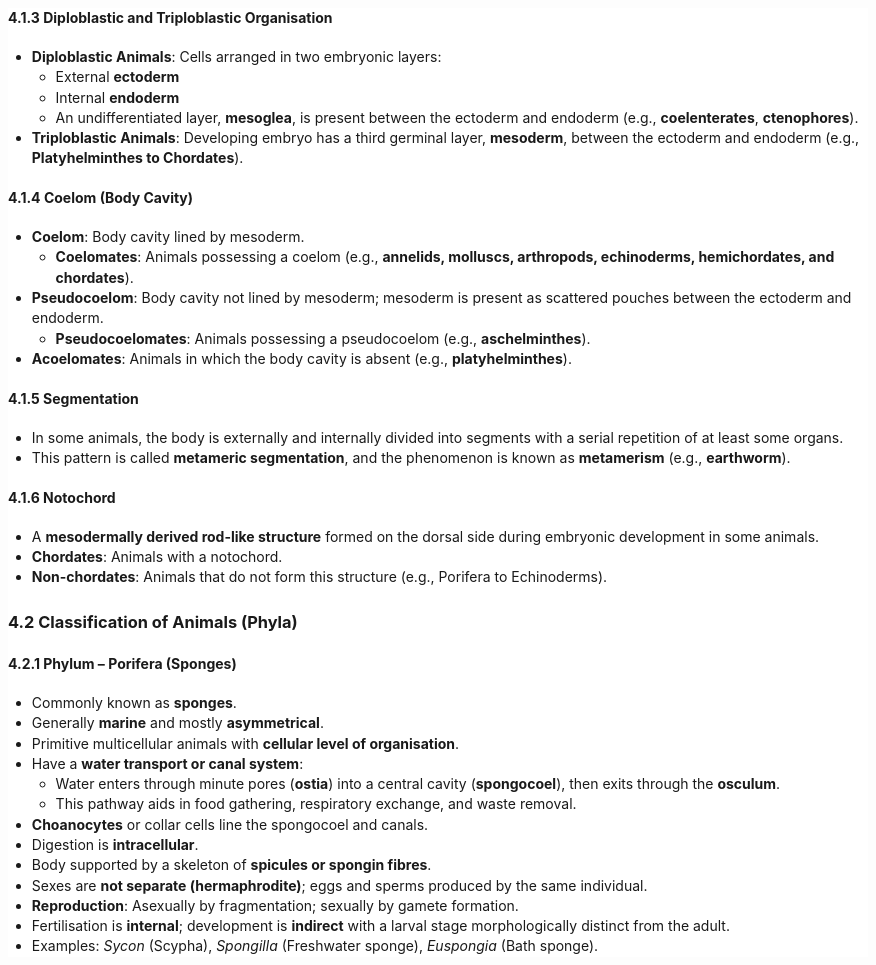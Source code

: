 #### 4.1.3 Diploblastic and Triploblastic Organisation

- **Diploblastic Animals**: Cells arranged in two embryonic layers:
     - External **ectoderm**
     - Internal **endoderm**
     - An undifferentiated layer, **mesoglea**, is present between the ectoderm and endoderm (e.g., **coelenterates**, **ctenophores**).
- **Triploblastic Animals**: Developing embryo has a third germinal layer, **mesoderm**, between the ectoderm and endoderm (e.g., **Platyhelminthes to Chordates**).

#### 4.1.4 Coelom (Body Cavity)

- **Coelom**: Body cavity lined by mesoderm.
     - **Coelomates**: Animals possessing a coelom (e.g., **annelids, molluscs, arthropods, echinoderms, hemichordates, and chordates**).
- **Pseudocoelom**: Body cavity not lined by mesoderm; mesoderm is present as scattered pouches between the ectoderm and endoderm.
     - **Pseudocoelomates**: Animals possessing a pseudocoelom (e.g., **aschelminthes**).
- **Acoelomates**: Animals in which the body cavity is absent (e.g., **platyhelminthes**).

#### 4.1.5 Segmentation

- In some animals, the body is externally and internally divided into segments with a serial repetition of at least some organs.
- This pattern is called **metameric segmentation**, and the phenomenon is known as **metamerism** (e.g., **earthworm**).

#### 4.1.6 Notochord

- A **mesodermally derived rod-like structure** formed on the dorsal side during embryonic development in some animals.
- **Chordates**: Animals with a notochord.
- **Non-chordates**: Animals that do not form this structure (e.g., Porifera to Echinoderms).

### 4.2 Classification of Animals (Phyla)

#### 4.2.1 Phylum – Porifera (Sponges)

- Commonly known as **sponges**.
- Generally **marine** and mostly **asymmetrical**.
- Primitive multicellular animals with **cellular level of organisation**.
- Have a **water transport or canal system**:
     - Water enters through minute pores (**ostia**) into a central cavity (**spongocoel**), then exits through the **osculum**.
     - This pathway aids in food gathering, respiratory exchange, and waste removal.
- **Choanocytes** or collar cells line the spongocoel and canals.
- Digestion is **intracellular**.
- Body supported by a skeleton of **spicules or spongin fibres**.
- Sexes are **not separate (hermaphrodite)**; eggs and sperms produced by the same individual.
- **Reproduction**: Asexually by fragmentation; sexually by gamete formation.
- Fertilisation is **internal**; development is **indirect** with a larval stage morphologically distinct from the adult.
- Examples: _Sycon_ (Scypha), _Spongilla_ (Freshwater sponge), _Euspongia_ (Bath sponge).
